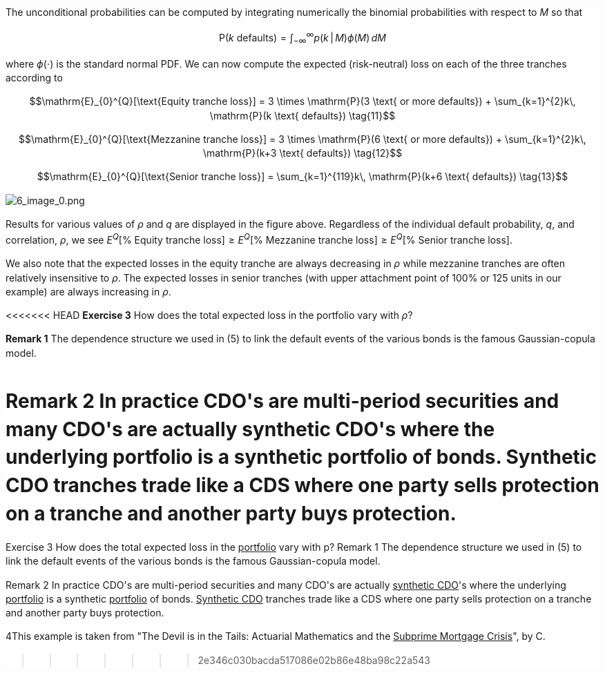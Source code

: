 The unconditional probabilities can be computed by integrating numerically the binomial probabilities with respect to $M$ so that

$$\mathsf{P}(k \text{ defaults}) = \int_{-\infty}^{\infty}p(k\, |\, M)\phi(M)\, dM \tag{10}$$

where $\phi(\cdot)$ is the standard normal PDF. We can now compute the expected (risk-neutral) loss on each of the three tranches according to

$$\mathrm{E}_{0}^{Q}[\text{Equity tranche loss}] = 3 \times \mathrm{P}(3 \text{ or more defaults}) + \sum_{k=1}^{2}k\, \mathrm{P}(k \text{ defaults}) \tag{11}$$

$$\mathrm{E}_{0}^{Q}[\text{Mezzanine tranche loss}] = 3 \times \mathrm{P}(6 \text{ or more defaults}) + \sum_{k=1}^{2}k\, \mathrm{P}(k+3 \text{ defaults}) \tag{12}$$

$$\mathrm{E}_{0}^{Q}[\text{Senior tranche loss}] = \sum_{k=1}^{119}k\, \mathrm{P}(k+6 \text{ defaults}) \tag{13}$$

![6_image_0.png](6_image_0.png)

Results for various values of $\rho$ and $q$ are displayed in the figure above. Regardless of the individual default probability, $q$, and correlation, $\rho$, we see $E^Q[\%$ Equity tranche loss$] \geq E^Q[\%$ Mezzanine tranche loss$] \geq E^Q[\%$ Senior tranche loss$]$.

We also note that the expected losses in the equity tranche are always decreasing in $\rho$ while mezzanine tranches are often relatively insensitive to $\rho$. The expected losses in senior tranches (with upper attachment point of 100% or 125 units in our example) are always increasing in $\rho$.

<<<<<<< HEAD
**Exercise 3** How does the total expected loss in the portfolio vary with $\rho$? 

**Remark 1** The dependence structure we used in (5) to link the default events of the various bonds is the famous Gaussian-copula model.

**Remark 2** In practice CDO's are multi-period securities and many CDO's are actually synthetic CDO's where the underlying portfolio is a synthetic portfolio of bonds. Synthetic CDO tranches trade like a CDS where one party sells protection on a tranche and another party buys protection.
=======
Exercise 3 How does the total expected loss in the [portfolio](../Advanced%20Investments/An%20Asset%20Allocation%20Primer.md) vary with p? Remark 1 The dependence structure we used in (5) to link the default events of the various bonds is the famous Gaussian-copula model.

Remark 2 In practice CDO's are multi-period securities and many CDO's are actually [synthetic CDO](../Financial%20Markets/Financial%20Engineering%20and%20Arbitrage%20in%20the%20Financial%20Markets/PART%20II%20CASH%20FLOW%20ENGINEERING/Chapter%2010%20-%20Collateralized%20Debt%20Obligations%20and%20Basket%20Credit%20Derivatives/Collateralized%20Debt%20Obligations%20and%20Basket%20Cred.md)'s where the underlying [portfolio](../Advanced%20Investments/An%20Asset%20Allocation%20Primer.md) is a synthetic [portfolio](../Advanced%20Investments/An%20Asset%20Allocation%20Primer.md) of bonds. [Synthetic CDO](../Financial%20Markets/Financial%20Engineering%20and%20Arbitrage%20in%20the%20Financial%20Markets/PART%20II%20CASH%20FLOW%20ENGINEERING/Chapter%2010%20-%20Collateralized%20Debt%20Obligations%20and%20Basket%20Credit%20Derivatives/Collateralized%20Debt%20Obligations%20and%20Basket%20Cred.md) tranches trade like a CDS where one party sells protection on a tranche and another party buys protection.

4This example is taken from "The Devil is in the Tails: Actuarial Mathematics and the [Subprime Mortgage Crisis](../International%20Finance/Globalization/Chapter%2020-Macroeconomic%20Policies%20in%20the%20Global%20Economy.md)",  by C.
>>>>>>> 2e346c030bacda517086e02b86e48ba98c22a543


[^1]: Bankers have therefore lobbied very hard against regulations that require them to hold much higher levels of equity. See the recent book *"The Bankers' New Clothes"* by Admati and Hellwig for a discussion and compelling arguments as to why banks should be required to hold much higher levels of equity.
[^2]: Both of whom were Nobel Prize winners.
[^3]: This reason alone explains why many commentators have called for an end to this favorable treatment of debt.
[^4]: This example is taken from "The Devil is in the Tails: Actuarial Mathematics and the Subprime Mortgage Crisis", by C. Donnelly and P. Embrechts in ASTIN Bulletin 40(1), 1-33.
[^5]: Such a mortgage is said to be fully amortizing.
[^6]: A time series, $X_t$, is *strongly stationary* if $(X_{t_1}, ..., X_{t_n})$ is equal in distribution to $(X_{t_1+k}, ..., X_{t_n+k})$ for all $n, k, t_1, ..., t_n \in \mathbb{Z}^+$. Most risk factors are assumed to be stationary.
[^7]: A trading day on the NYSE lasts 6.5 hours with the opening at 9.30am and the close at 4pm.